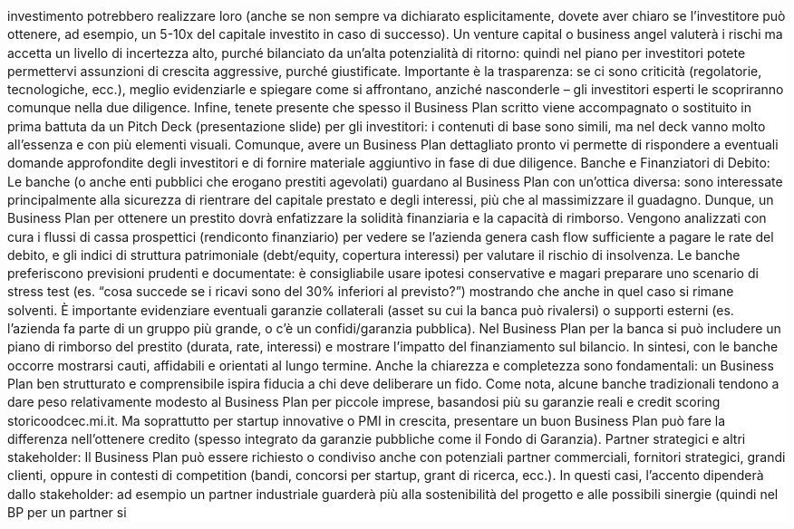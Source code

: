 investimento potrebbero realizzare loro (anche se non sempre va dichiarato esplicitamente, dovete aver chiaro se
l’investitore può ottenere, ad esempio, un 5-10x del capitale investito in caso di successo). Un venture capital o
business angel valuterà i rischi ma accetta un livello di incertezza alto, purché bilanciato da un’alta potenzialità di
ritorno: quindi nel piano per investitori potete permettervi assunzioni di crescita aggressive, purché giustificate.
Importante è la trasparenza: se ci sono criticità (regolatorie, tecnologiche, ecc.), meglio evidenziarle e spiegare
come si affrontano, anziché nasconderle – gli investitori esperti le scopriranno comunque nella due diligence.
Infine, tenete presente che spesso il Business Plan scritto viene accompagnato o sostituito in prima battuta da un
Pitch Deck (presentazione slide) per gli investitori: i contenuti di base sono simili, ma nel deck vanno molto
all’essenza e con più elementi visuali. Comunque, avere un Business Plan dettagliato pronto vi permette di
rispondere a eventuali domande approfondite degli investitori e di fornire materiale aggiuntivo in fase di due
diligence.
Banche e Finanziatori di Debito: Le banche (o anche enti pubblici che erogano prestiti agevolati) guardano al
Business Plan con un’ottica diversa: sono interessate principalmente alla sicurezza di rientrare del capitale
prestato e degli interessi, più che al massimizzare il guadagno. Dunque, un Business Plan per ottenere un prestito
dovrà enfatizzare la solidità finanziaria e la capacità di rimborso. Vengono analizzati con cura i flussi di cassa
prospettici (rendiconto finanziario) per vedere se l’azienda genera cash flow sufficiente a pagare le rate del
debito, e gli indici di struttura patrimoniale (debt/equity, copertura interessi) per valutare il rischio di insolvenza. Le
banche preferiscono previsioni prudenti e documentate: è consigliabile usare ipotesi conservative e magari
preparare uno scenario di stress test (es. “cosa succede se i ricavi sono del 30% inferiori al previsto?”)
mostrando che anche in quel caso si rimane solventi. È importante evidenziare eventuali garanzie collaterali
(asset su cui la banca può rivalersi) o supporti esterni (es. l’azienda fa parte di un gruppo più grande, o c’è un
confidi/garanzia pubblica). Nel Business Plan per la banca si può includere un piano di rimborso del prestito
(durata, rate, interessi) e mostrare l’impatto del finanziamento sul bilancio. In sintesi, con le banche occorre
mostrarsi cauti, affidabili e orientati al lungo termine. Anche la chiarezza e completezza sono fondamentali: un
Business Plan ben strutturato e comprensibile ispira fiducia a chi deve deliberare un fido. Come nota, alcune
banche tradizionali tendono a dare peso relativamente modesto al Business Plan per piccole imprese, basandosi
più su garanzie reali e credit scoring storicoodcec.mi.it. Ma soprattutto per startup innovative o PMI in crescita,
presentare un buon Business Plan può fare la differenza nell’ottenere credito (spesso integrato da garanzie
pubbliche come il Fondo di Garanzia).
Partner strategici e altri stakeholder: Il Business Plan può essere richiesto o condiviso anche con potenziali
partner commerciali, fornitori strategici, grandi clienti, oppure in contesti di competition (bandi, concorsi per
startup, grant di ricerca, ecc.). In questi casi, l’accento dipenderà dallo stakeholder: ad esempio un partner
industriale guarderà più alla sostenibilità del progetto e alle possibili sinergie (quindi nel BP per un partner si